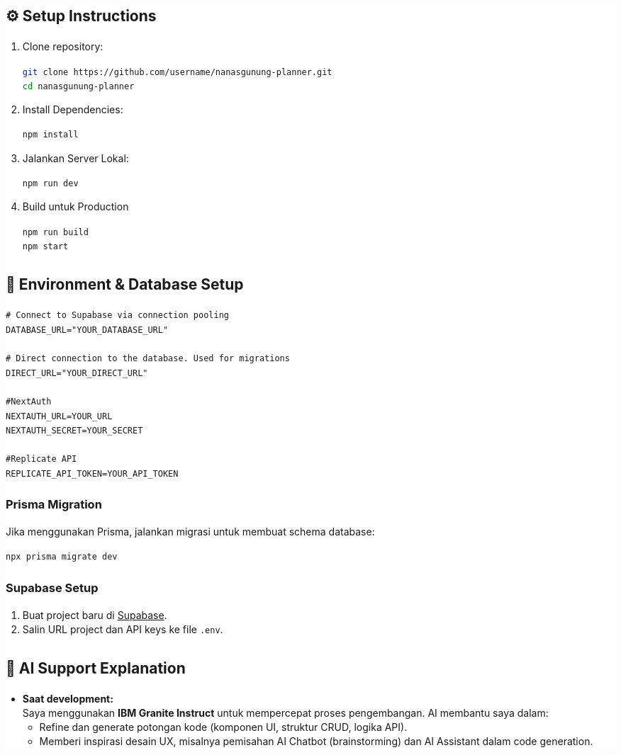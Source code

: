 
## ⚙️ Setup Instructions
1. Clone repository:
   ```bash
   git clone https://github.com/username/nanasgunung-planner.git
   cd nanasgunung-planner
2. Install Dependencies:
   ```bash
   npm install
3. Jalankan Server Lokal:
   ```bash
   npm run dev
4. Build untuk Production
   ```bash
   npm run build
   npm start
   
## 🔧 Environment & Database Setup

```env
# Connect to Supabase via connection pooling
DATABASE_URL="YOUR_DATABASE_URL"

# Direct connection to the database. Used for migrations
DIRECT_URL="YOUR_DIRECT_URL"

#NextAuth
NEXTAUTH_URL=YOUR_URL
NEXTAUTH_SECRET=YOUR_SECRET

#Replicate API
REPLICATE_API_TOKEN=YOUR_API_TOKEN

```

### Prisma Migration
Jika menggunakan Prisma, jalankan migrasi untuk membuat schema database:
```bash
npx prisma migrate dev
```

### Supabase Setup
1. Buat project baru di [Supabase](https://supabase.com).  
2. Salin URL project dan API keys ke file `.env`.  

## 🤖 AI Support Explanation

- **Saat development:**  
  Saya menggunakan **IBM Granite Instruct** untuk mempercepat proses pengembangan. AI membantu saya dalam:
  - Refine dan generate potongan kode (komponen UI, struktur CRUD, logika API).  
  - Memberi inspirasi desain UX, misalnya pemisahan AI Chatbot (brainstorming) dan AI Assistant dalam code generation.  
